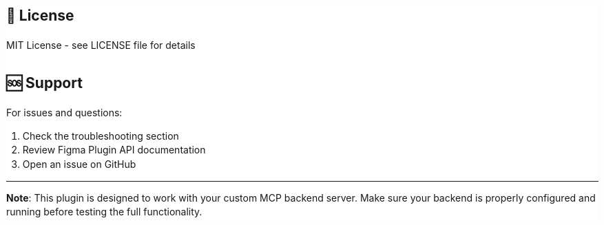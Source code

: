 ## 📄 License

MIT License - see LICENSE file for details

## 🆘 Support

For issues and questions:
1. Check the troubleshooting section
2. Review Figma Plugin API documentation
3. Open an issue on GitHub

---

**Note**: This plugin is designed to work with your custom MCP backend server. Make sure your backend is properly configured and running before testing the full functionality.
